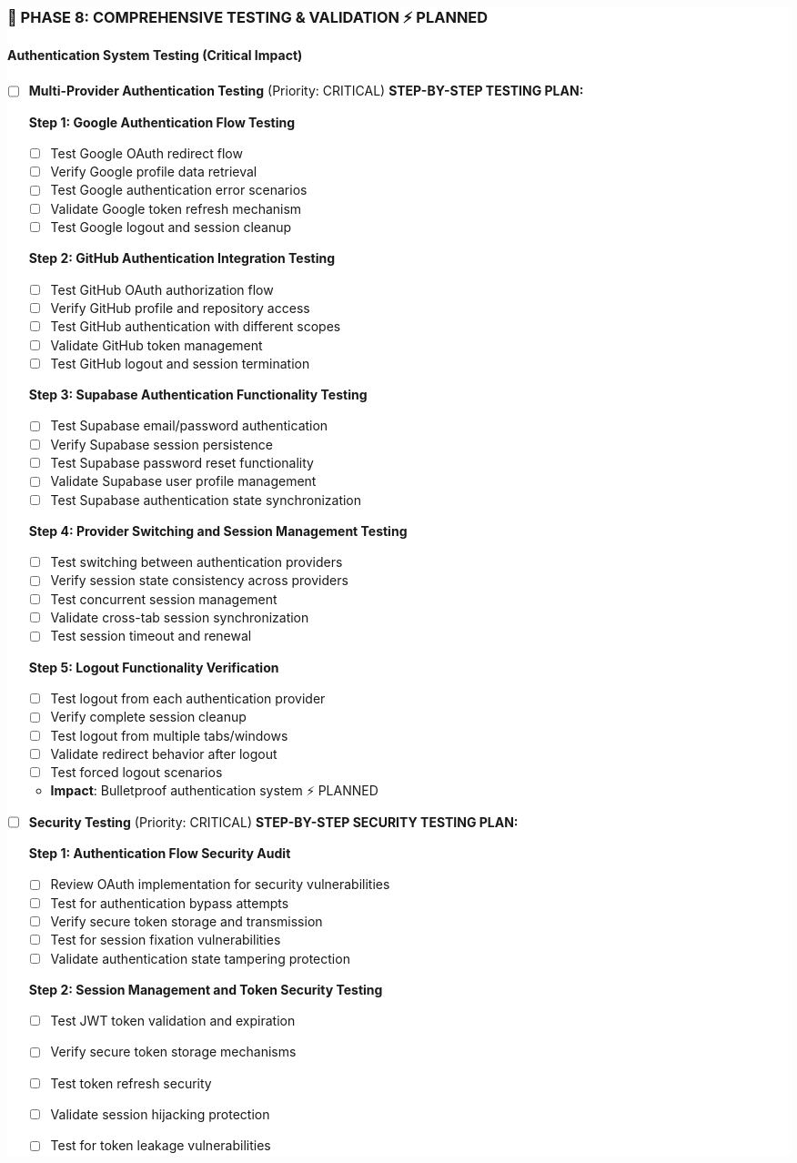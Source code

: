 ### 🧪 PHASE 8: COMPREHENSIVE TESTING & VALIDATION ⚡ PLANNED
#### Authentication System Testing (Critical Impact)
- [ ] **Multi-Provider Authentication Testing** (Priority: CRITICAL)
  **STEP-BY-STEP TESTING PLAN:**
  
  **Step 1: Google Authentication Flow Testing**
  - [ ] Test Google OAuth redirect flow
  - [ ] Verify Google profile data retrieval
  - [ ] Test Google authentication error scenarios
  - [ ] Validate Google token refresh mechanism
  - [ ] Test Google logout and session cleanup
  
  **Step 2: GitHub Authentication Integration Testing**
  - [ ] Test GitHub OAuth authorization flow
  - [ ] Verify GitHub profile and repository access
  - [ ] Test GitHub authentication with different scopes
  - [ ] Validate GitHub token management
  - [ ] Test GitHub logout and session termination
  
  **Step 3: Supabase Authentication Functionality Testing**
  - [ ] Test Supabase email/password authentication
  - [ ] Verify Supabase session persistence
  - [ ] Test Supabase password reset functionality
  - [ ] Validate Supabase user profile management
  - [ ] Test Supabase authentication state synchronization
  
  **Step 4: Provider Switching and Session Management Testing**
  - [ ] Test switching between authentication providers
  - [ ] Verify session state consistency across providers
  - [ ] Test concurrent session management
  - [ ] Validate cross-tab session synchronization
  - [ ] Test session timeout and renewal
  
  **Step 5: Logout Functionality Verification**
  - [ ] Test logout from each authentication provider
  - [ ] Verify complete session cleanup
  - [ ] Test logout from multiple tabs/windows
  - [ ] Validate redirect behavior after logout
  - [ ] Test forced logout scenarios
  - **Impact**: Bulletproof authentication system ⚡ PLANNED

- [ ] **Security Testing** (Priority: CRITICAL)
  **STEP-BY-STEP SECURITY TESTING PLAN:**
  
  **Step 1: Authentication Flow Security Audit**
  - [ ] Review OAuth implementation for security vulnerabilities
  - [ ] Test for authentication bypass attempts
  - [ ] Verify secure token storage and transmission
  - [ ] Test for session fixation vulnerabilities
  - [ ] Validate authentication state tampering protection
  
  **Step 2: Session Management and Token Security Testing**
  - [ ] Test JWT token validation and expiration
  - [ ] Verify secure token storage mechanisms
  - [ ] Test token refresh security
  - [ ] Validate session hijacking protection
  - [ ] Test for token leakage vulnerabilities
  